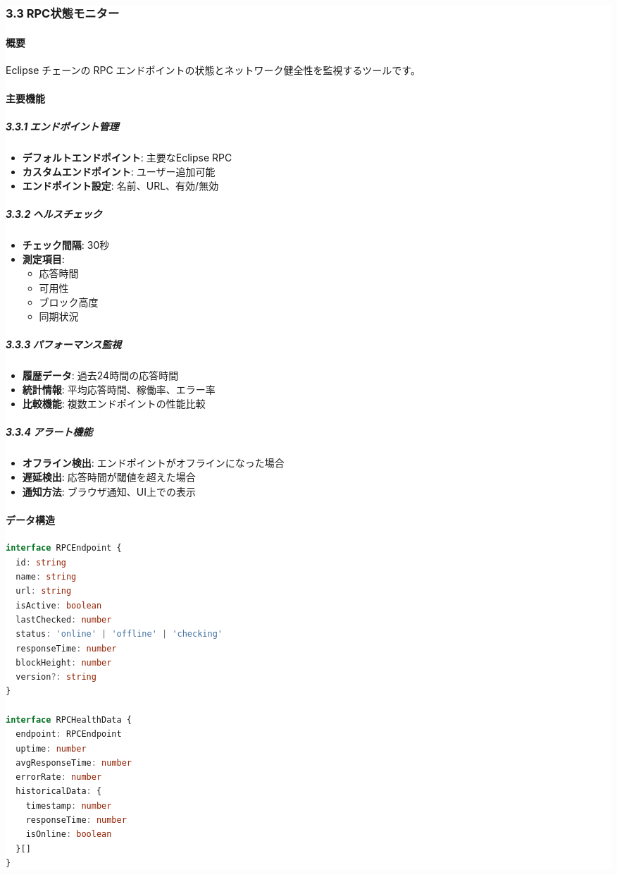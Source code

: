 ### 3.3 RPC状態モニター

#### 概要
Eclipse チェーンの RPC エンドポイントの状態とネットワーク健全性を監視するツールです。

#### 主要機能

##### 3.3.1 エンドポイント管理
- **デフォルトエンドポイント**: 主要なEclipse RPC
- **カスタムエンドポイント**: ユーザー追加可能
- **エンドポイント設定**: 名前、URL、有効/無効

##### 3.3.2 ヘルスチェック
- **チェック間隔**: 30秒
- **測定項目**:
  - 応答時間
  - 可用性
  - ブロック高度
  - 同期状況

##### 3.3.3 パフォーマンス監視
- **履歴データ**: 過去24時間の応答時間
- **統計情報**: 平均応答時間、稼働率、エラー率
- **比較機能**: 複数エンドポイントの性能比較

##### 3.3.4 アラート機能
- **オフライン検出**: エンドポイントがオフラインになった場合
- **遅延検出**: 応答時間が閾値を超えた場合
- **通知方法**: ブラウザ通知、UI上での表示

#### データ構造

```typescript
interface RPCEndpoint {
  id: string
  name: string
  url: string
  isActive: boolean
  lastChecked: number
  status: 'online' | 'offline' | 'checking'
  responseTime: number
  blockHeight: number
  version?: string
}

interface RPCHealthData {
  endpoint: RPCEndpoint
  uptime: number
  avgResponseTime: number
  errorRate: number
  historicalData: {
    timestamp: number
    responseTime: number
    isOnline: boolean
  }[]
}
```
